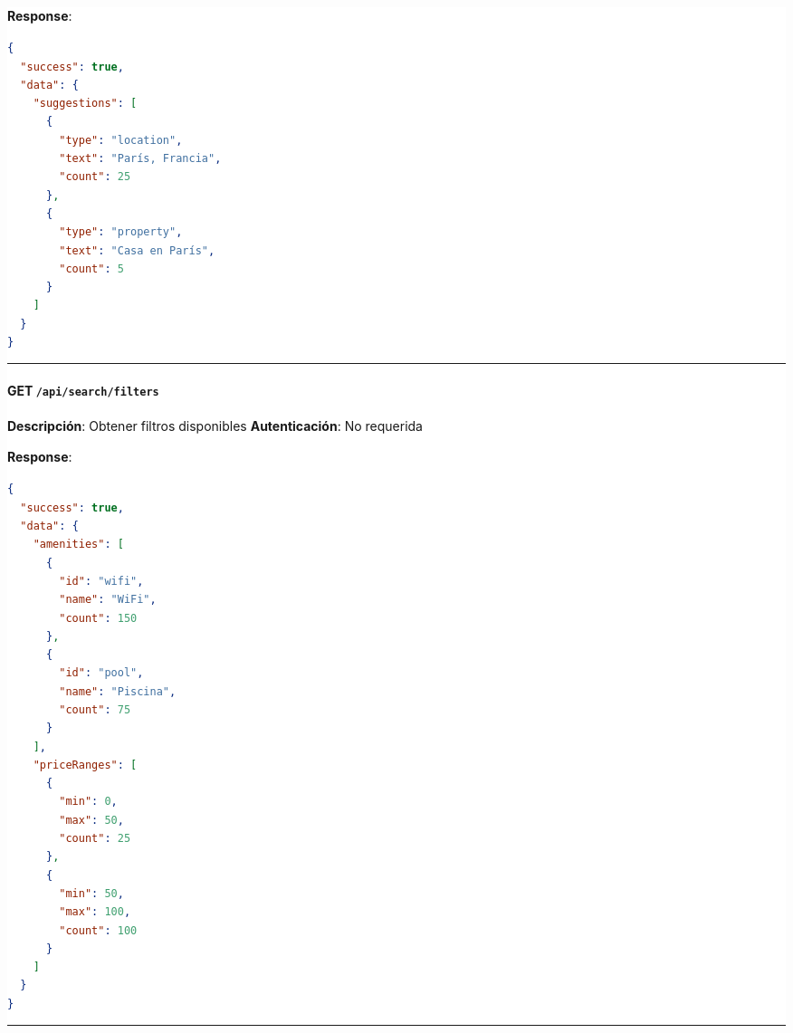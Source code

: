 **Response**:
```json
{
  "success": true,
  "data": {
    "suggestions": [
      {
        "type": "location",
        "text": "París, Francia",
        "count": 25
      },
      {
        "type": "property",
        "text": "Casa en París",
        "count": 5
      }
    ]
  }
}
```

---

#### **GET** `/api/search/filters`
**Descripción**: Obtener filtros disponibles
**Autenticación**: No requerida

**Response**:
```json
{
  "success": true,
  "data": {
    "amenities": [
      {
        "id": "wifi",
        "name": "WiFi",
        "count": 150
      },
      {
        "id": "pool",
        "name": "Piscina",
        "count": 75
      }
    ],
    "priceRanges": [
      {
        "min": 0,
        "max": 50,
        "count": 25
      },
      {
        "min": 50,
        "max": 100,
        "count": 100
      }
    ]
  }
}
```

---
